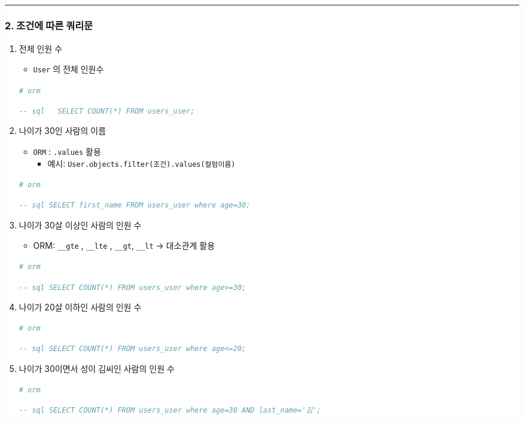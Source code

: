 

---



### 2. 조건에 따른 쿼리문

1. 전체 인원 수 

   - `User` 의 전체 인원수

   ```python
   # orm
   ```

   ```sql
   -- sql   SELECT COUNT(*) FROM users_user;
   ```

2. 나이가 30인 사람의 이름

   - `ORM` : `.values` 활용
     - 예시: `User.objects.filter(조건).values(컬럼이름)`

   ```python
   # orm
   ```

      ```sql
   -- sql SELECT first_name FROM users_user where age=30;
      ```

3. 나이가 30살 이상인 사람의 인원 수

   -  ORM: `__gte` , `__lte` , `__gt`, `__lt` -> 대소관계 활용

   ```python
   # orm
   ```

      ```sql
   -- sql SELECT COUNT(*) FROM users_user where age>=30;
      ```

4. 나이가 20살 이하인 사람의 인원 수 

   ```python
   # orm
   ```

   ```sql
   -- sql SELECT COUNT(*) FROM users_user where age<=20;
   ```

5. 나이가 30이면서 성이 김씨인 사람의 인원 수

   ```python
   # orm
   ```

      ```sql
   -- sql SELECT COUNT(*) FROM users_user where age=30 AND last_name='김';
      ```
